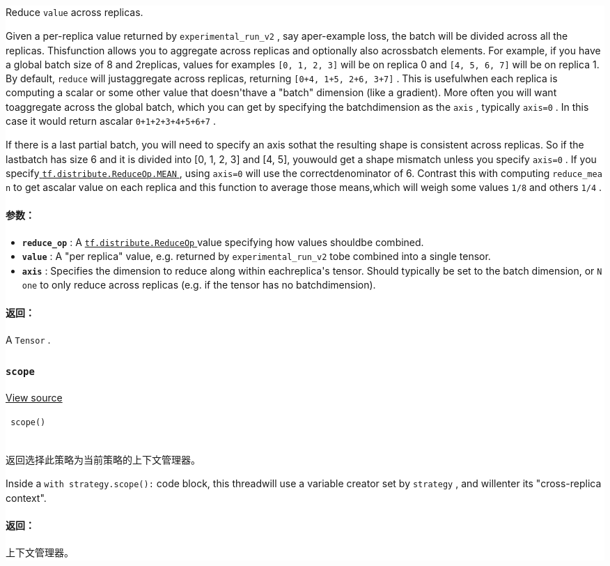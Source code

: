 Reduce  `value`  across replicas.

Given a per-replica value returned by  `experimental_run_v2` , say aper-example loss, the batch will be divided across all the replicas.  Thisfunction allows you to aggregate across replicas and optionally also acrossbatch elements.  For example, if you have a global batch size of 8 and 2replicas, values for examples  `[0, 1, 2, 3]`  will be on replica 0 and `[4, 5, 6, 7]`  will be on replica 1. By default,  `reduce`  will justaggregate across replicas, returning  `[0+4, 1+5, 2+6, 3+7]` . This is usefulwhen each replica is computing a scalar or some other value that doesn'thave a "batch" dimension (like a gradient). More often you will want toaggregate across the global batch, which you can get by specifying the batchdimension as the  `axis` , typically  `axis=0` . In this case it would return ascalar  `0+1+2+3+4+5+6+7` .

If there is a last partial batch, you will need to specify an axis sothat the resulting shape is consistent across replicas. So if the lastbatch has size 6 and it is divided into [0, 1, 2, 3] and [4, 5], youwould get a shape mismatch unless you specify  `axis=0` . If you specify[ `tf.distribute.ReduceOp.MEAN` ](https://tensorflow.google.cn/api_docs/python/tf/distribute/ReduceOp#MEAN), using  `axis=0`  will use the correctdenominator of 6. Contrast this with computing  `reduce_mean`  to get ascalar value on each replica and this function to average those means,which will weigh some values  `1/8`  and others  `1/4` .

#### 参数：
- **`reduce_op`** : A [ `tf.distribute.ReduceOp` ](https://tensorflow.google.cn/api_docs/python/tf/distribute/ReduceOp) value specifying how values shouldbe combined.
- **`value`** : A "per replica" value, e.g. returned by  `experimental_run_v2`  tobe combined into a single tensor.
- **`axis`** : Specifies the dimension to reduce along within eachreplica's tensor. Should typically be set to the batch dimension, or `None`  to only reduce across replicas (e.g. if the tensor has no batchdimension).


#### 返回：
A  `Tensor` .

###  `scope` 
[View source](https://github.com/tensorflow/tensorflow/blob/r2.0/tensorflow/python/distribute/distribute_lib.py#L541-L551)

```
 scope()
 
```

返回选择此策略为当前策略的上下文管理器。

Inside a  `with strategy.scope():`  code block, this threadwill use a variable creator set by  `strategy` , and willenter its "cross-replica context".

#### 返回：
上下文管理器。

